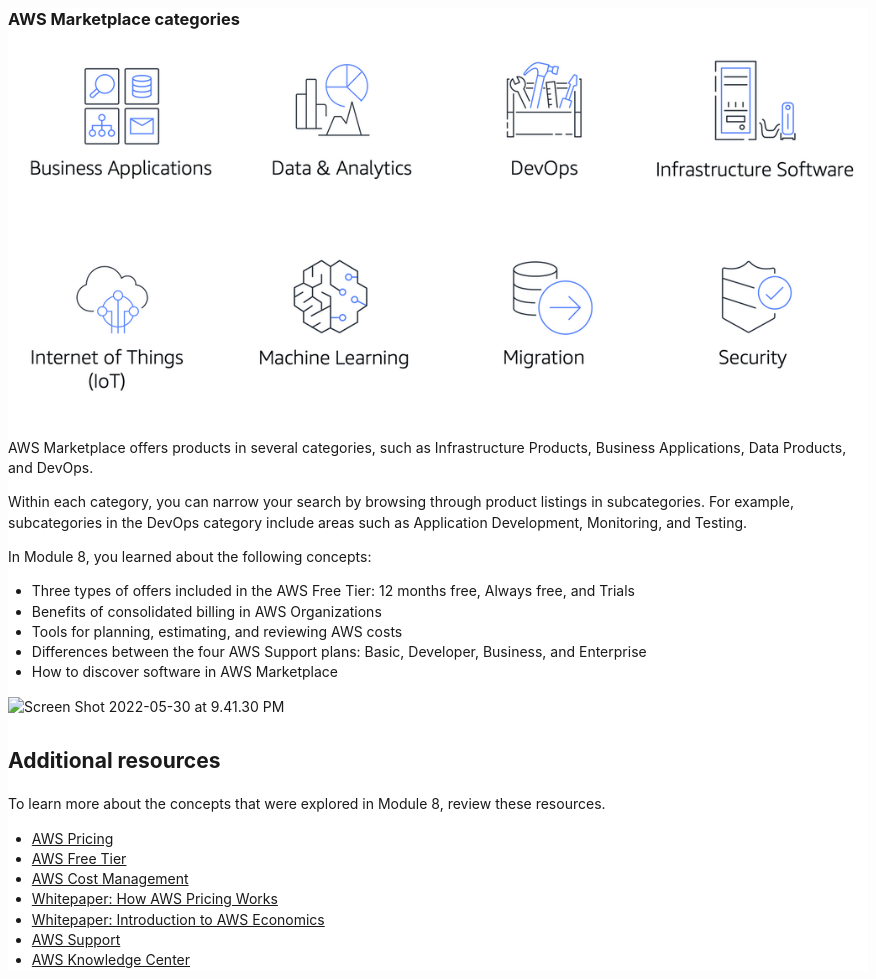 ### **AWS Marketplace categories**

![Icons to represent each AWS Marketplace category: Business Applications, Data and Analytics, DevOps, Infrastructure Software, Internet of Things (IoT), Machine Learning, Migration, and Security](Module%208%20-%20Pricing%20and%20Support.assets/dm8r2ZR44V96NBWg_JnfverlpKFgd2aCe.png)

AWS Marketplace offers products in several categories, such as Infrastructure Products, Business Applications, Data Products, and DevOps.

Within each category, you can narrow your search by browsing through product listings in subcategories. For example, subcategories in the DevOps category include areas such as Application Development, Monitoring, and Testing.

In Module 8, you learned about the following concepts:

- Three types of offers included in the AWS Free Tier: 12 months free, Always free, and Trials
- Benefits of consolidated billing in AWS Organizations
- Tools for planning, estimating, and reviewing AWS costs
- Differences between the four AWS Support plans: Basic, Developer, Business, and Enterprise
- How to discover software in AWS Marketplace

![Screen Shot 2022-05-30 at 9.41.30 PM](Module%208%20-%20Pricing%20and%20Support.assets/Screen%20Shot%202022-05-30%20at%209.41.30%20PM.png)

## **Additional resources**

To learn more about the concepts that were explored in Module 8, review these resources.

- [AWS Pricing](https://aws.amazon.com/pricing)
- [AWS Free Tier](https://aws.amazon.com/free)
- [AWS Cost Management](https://aws.amazon.com/aws-cost-management/)
- [Whitepaper: How AWS Pricing Works](https://docs.aws.amazon.com/whitepapers/latest/how-aws-pricing-works/welcome.html)
- [Whitepaper: Introduction to AWS Economics](https://d1.awsstatic.com/whitepapers/introduction-to-aws-cloud-economics-final.pdf)
- [AWS Support](https://aws.amazon.com/premiumsupport)
- [AWS Knowledge Center](https://aws.amazon.com/premiumsupport/knowledge-center/)
